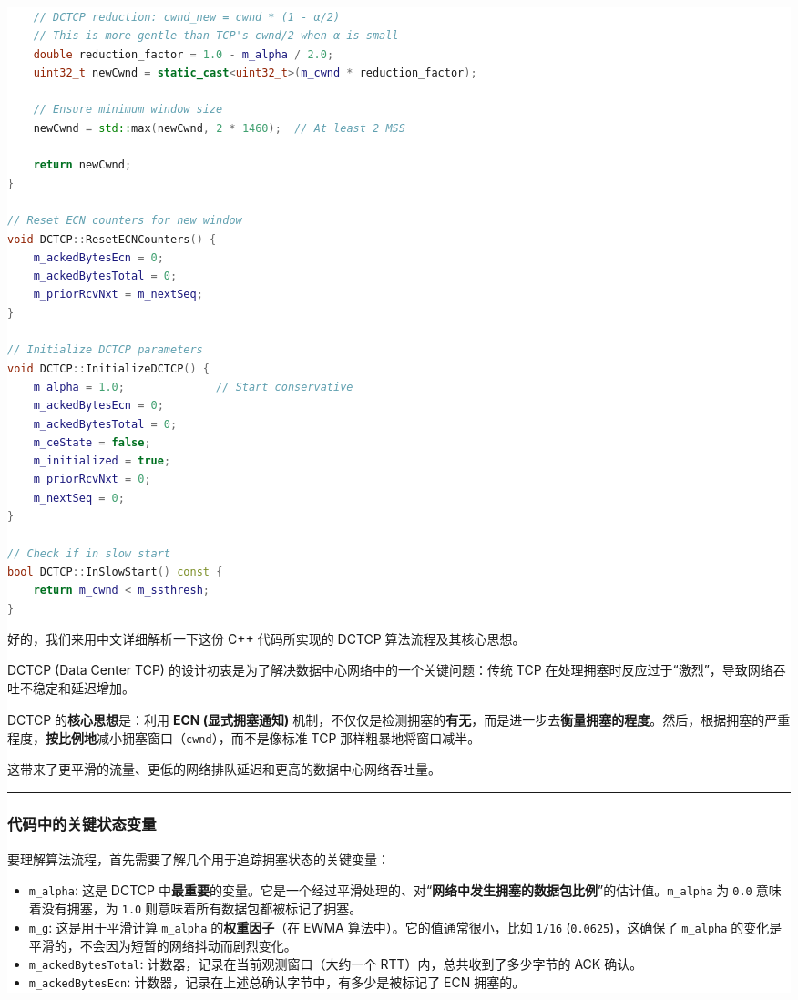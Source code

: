 ```cpp
    // DCTCP reduction: cwnd_new = cwnd * (1 - α/2)
    // This is more gentle than TCP's cwnd/2 when α is small
    double reduction_factor = 1.0 - m_alpha / 2.0;
    uint32_t newCwnd = static_cast<uint32_t>(m_cwnd * reduction_factor);
    
    // Ensure minimum window size
    newCwnd = std::max(newCwnd, 2 * 1460);  // At least 2 MSS
    
    return newCwnd;
}

// Reset ECN counters for new window
void DCTCP::ResetECNCounters() {
    m_ackedBytesEcn = 0;
    m_ackedBytesTotal = 0;
    m_priorRcvNxt = m_nextSeq;
}

// Initialize DCTCP parameters
void DCTCP::InitializeDCTCP() {
    m_alpha = 1.0;              // Start conservative
    m_ackedBytesEcn = 0;
    m_ackedBytesTotal = 0;
    m_ceState = false;
    m_initialized = true;
    m_priorRcvNxt = 0;
    m_nextSeq = 0;
}

// Check if in slow start
bool DCTCP::InSlowStart() const {
    return m_cwnd < m_ssthresh;
}
```



好的，我们来用中文详细解析一下这份 C++ 代码所实现的 DCTCP 算法流程及其核心思想。

DCTCP (Data Center TCP) 的设计初衷是为了解决数据中心网络中的一个关键问题：传统 TCP 在处理拥塞时反应过于“激烈”，导致网络吞吐不稳定和延迟增加。

DCTCP 的**核心思想**是：利用 **ECN (显式拥塞通知)** 机制，不仅仅是检测拥塞的**有无**，而是进一步去**衡量拥塞的程度**。然后，根据拥塞的严重程度，**按比例地**减小拥塞窗口（`cwnd`），而不是像标准 TCP 那样粗暴地将窗口减半。

这带来了更平滑的流量、更低的网络排队延迟和更高的数据中心网络吞吐量。

------



### 代码中的关键状态变量

要理解算法流程，首先需要了解几个用于追踪拥塞状态的关键变量：

- `m_alpha`: 这是 DCTCP 中**最重要**的变量。它是一个经过平滑处理的、对“**网络中发生拥塞的数据包比例**”的估计值。`m_alpha` 为 `0.0` 意味着没有拥塞，为 `1.0` 则意味着所有数据包都被标记了拥塞。
- `m_g`: 这是用于平滑计算 `m_alpha` 的**权重因子**（在 EWMA 算法中）。它的值通常很小，比如 `1/16` (`0.0625`)，这确保了 `m_alpha` 的变化是平滑的，不会因为短暂的网络抖动而剧烈变化。
- `m_ackedBytesTotal`: 计数器，记录在当前观测窗口（大约一个 RTT）内，总共收到了多少字节的 ACK 确认。
- `m_ackedBytesEcn`: 计数器，记录在上述总确认字节中，有多少是被标记了 ECN 拥塞的。
